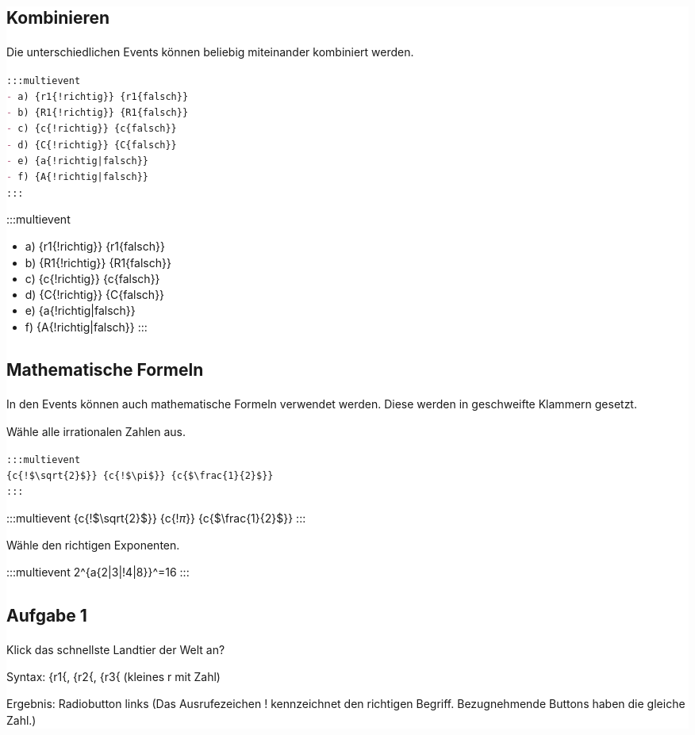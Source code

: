 ## Kombinieren

Die unterschiedlichen Events können beliebig miteinander kombiniert werden.

```md
:::multievent
- a) {r1{!richtig}} {r1{falsch}}
- b) {R1{!richtig}} {R1{falsch}}
- c) {c{!richtig}} {c{falsch}}
- d) {C{!richtig}} {C{falsch}}
- e) {a{!richtig|falsch}}
- f) {A{!richtig|falsch}}
:::
```

:::multievent
- a) {r1{!richtig}} {r1{falsch}}
- b) {R1{!richtig}} {R1{falsch}}
- c) {c{!richtig}} {c{falsch}}
- d) {C{!richtig}} {C{falsch}}
- e) {a{!richtig|falsch}}
- f) {A{!richtig|falsch}}
:::

## Mathematische Formeln

In den Events können auch mathematische Formeln verwendet werden. Diese werden in geschweifte Klammern gesetzt.

Wähle alle irrationalen Zahlen aus.

```md
:::multievent
{c{!$\sqrt{2}$}} {c{!$\pi$}} {c{$\frac{1}{2}$}}
:::
```

:::multievent
{c{!$\sqrt{2}$}} {c{!$\pi$}} {c{$\frac{1}{2}$}}
:::

Wähle den richtigen Exponenten.

:::multievent
2^{a{2|3|!4|8}}^=16
:::

## Aufgabe 1

Klick das schnellste Landtier der Welt an?

Syntax: {r1{, {r2{, {r3{ (kleines r mit Zahl)

Ergebnis: Radiobutton links (Das Ausrufezeichen ! kennzeichnet den richtigen Begriff. Bezugnehmende Buttons haben die gleiche Zahl.)
